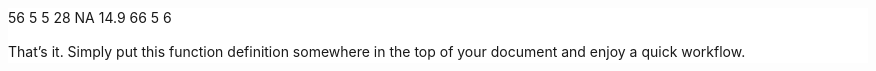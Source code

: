 <td align="right">56</td>
<td align="right">5</td>
<td align="right">5</td>
</tr>
<tr class="even">
<td align="right">28</td>
<td align="right">NA</td>
<td align="right">14.9</td>
<td align="right">66</td>
<td align="right">5</td>
<td align="right">6</td>
</tr>
</tbody>
</table>
<p>That’s it. Simply put this function definition somewhere in the top of your document and enjoy a quick workflow.</p>
</div>
</section>
